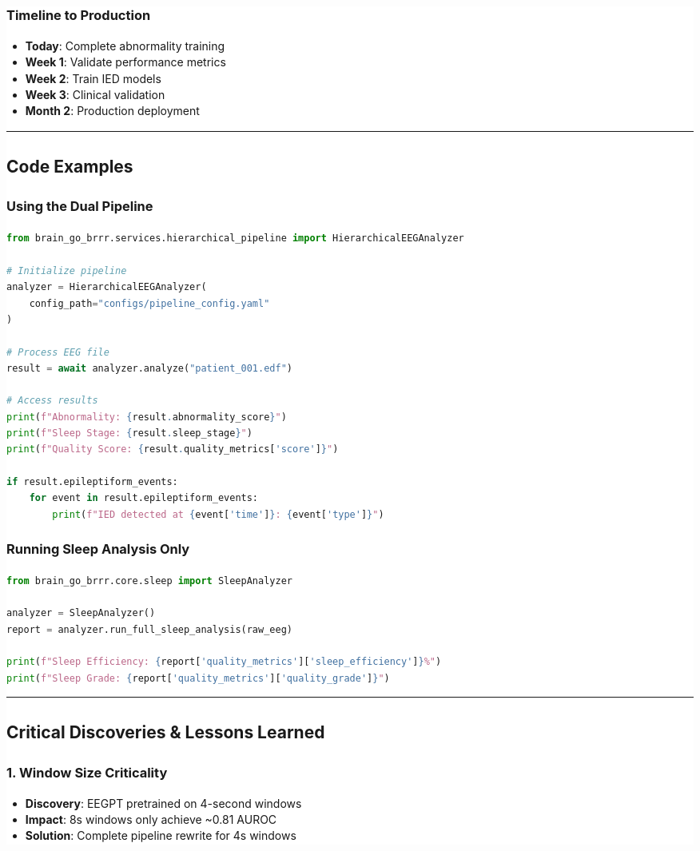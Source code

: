 ### Timeline to Production
- **Today**: Complete abnormality training
- **Week 1**: Validate performance metrics
- **Week 2**: Train IED models
- **Week 3**: Clinical validation
- **Month 2**: Production deployment

---

## Code Examples

### Using the Dual Pipeline
```python
from brain_go_brrr.services.hierarchical_pipeline import HierarchicalEEGAnalyzer

# Initialize pipeline
analyzer = HierarchicalEEGAnalyzer(
    config_path="configs/pipeline_config.yaml"
)

# Process EEG file
result = await analyzer.analyze("patient_001.edf")

# Access results
print(f"Abnormality: {result.abnormality_score}")
print(f"Sleep Stage: {result.sleep_stage}")
print(f"Quality Score: {result.quality_metrics['score']}")

if result.epileptiform_events:
    for event in result.epileptiform_events:
        print(f"IED detected at {event['time']}: {event['type']}")
```

### Running Sleep Analysis Only
```python
from brain_go_brrr.core.sleep import SleepAnalyzer

analyzer = SleepAnalyzer()
report = analyzer.run_full_sleep_analysis(raw_eeg)

print(f"Sleep Efficiency: {report['quality_metrics']['sleep_efficiency']}%")
print(f"Sleep Grade: {report['quality_metrics']['quality_grade']}")
```

---

## Critical Discoveries & Lessons Learned

### 1. Window Size Criticality
- **Discovery**: EEGPT pretrained on 4-second windows
- **Impact**: 8s windows only achieve ~0.81 AUROC
- **Solution**: Complete pipeline rewrite for 4s windows
